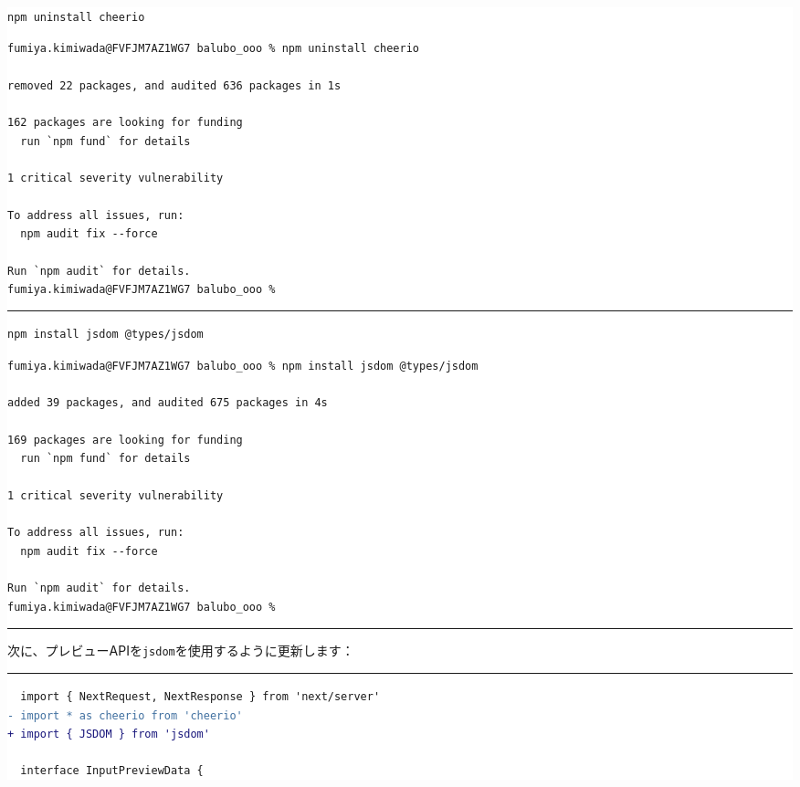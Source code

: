 ```bash
npm uninstall cheerio
```

```
fumiya.kimiwada@FVFJM7AZ1WG7 balubo_ooo % npm uninstall cheerio

removed 22 packages, and audited 636 packages in 1s

162 packages are looking for funding
  run `npm fund` for details

1 critical severity vulnerability

To address all issues, run:
  npm audit fix --force

Run `npm audit` for details.
fumiya.kimiwada@FVFJM7AZ1WG7 balubo_ooo %
```

---

```bash
npm install jsdom @types/jsdom
```

```
fumiya.kimiwada@FVFJM7AZ1WG7 balubo_ooo % npm install jsdom @types/jsdom

added 39 packages, and audited 675 packages in 4s

169 packages are looking for funding
  run `npm fund` for details

1 critical severity vulnerability

To address all issues, run:
  npm audit fix --force

Run `npm audit` for details.
fumiya.kimiwada@FVFJM7AZ1WG7 balubo_ooo %
```

---

次に、プレビューAPIを`jsdom`を使用するように更新します：

---

```diff
  import { NextRequest, NextResponse } from 'next/server'
- import * as cheerio from 'cheerio'
+ import { JSDOM } from 'jsdom'
  
  interface InputPreviewData {
```
